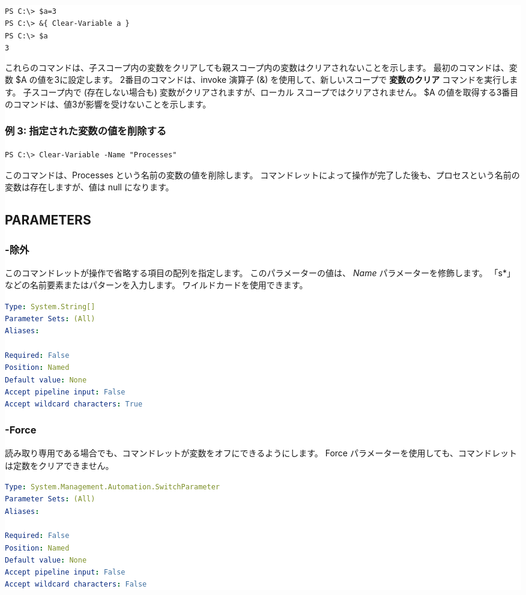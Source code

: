 ```
PS C:\> $a=3
PS C:\> &{ Clear-Variable a }
PS C:\> $a
3
```

これらのコマンドは、子スコープ内の変数をクリアしても親スコープ内の変数はクリアされないことを示します。
最初のコマンドは、変数 $A の値を3に設定します。
2番目のコマンドは、invoke 演算子 (&) を使用して、新しいスコープで **変数のクリア** コマンドを実行します。
子スコープ内で (存在しない場合も) 変数がクリアされますが、ローカル スコープではクリアされません。
$A の値を取得する3番目のコマンドは、値3が影響を受けないことを示します。

### 例 3: 指定された変数の値を削除する

```
PS C:\> Clear-Variable -Name "Processes"
```

このコマンドは、Processes という名前の変数の値を削除します。
コマンドレットによって操作が完了した後も、プロセスという名前の変数は存在しますが、値は null になります。

## PARAMETERS

### -除外

このコマンドレットが操作で省略する項目の配列を指定します。
このパラメーターの値は、 *Name* パラメーターを修飾します。
「s*」などの名前要素またはパターンを入力します。
ワイルドカードを使用できます。

```yaml
Type: System.String[]
Parameter Sets: (All)
Aliases:

Required: False
Position: Named
Default value: None
Accept pipeline input: False
Accept wildcard characters: True
```

### -Force

読み取り専用である場合でも、コマンドレットが変数をオフにできるようにします。
Force パラメーターを使用しても、コマンドレットは定数をクリアできません。

```yaml
Type: System.Management.Automation.SwitchParameter
Parameter Sets: (All)
Aliases:

Required: False
Position: Named
Default value: None
Accept pipeline input: False
Accept wildcard characters: False
```
